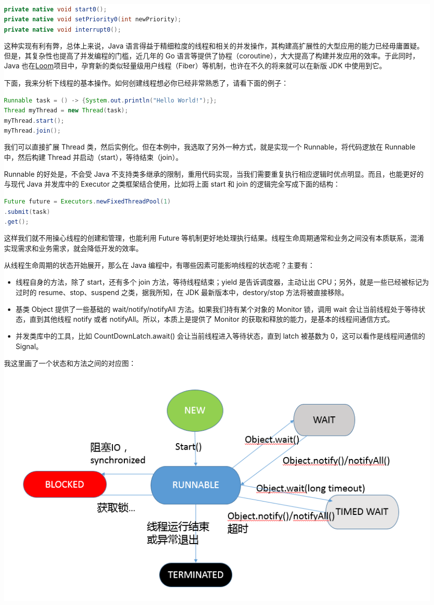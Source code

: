 ```java
private native void start0();
private native void setPriority0(int newPriority);
private native void interrupt0();
```

这种实现有利有弊，总体上来说，Java 语言得益于精细粒度的线程和相关的并发操作，其构建高扩展性的大型应用的能力已经毋庸置疑。但是，其复杂性也提高了并发编程的门槛，近几年的 Go 语言等提供了协程（coroutine），大大提高了构建并发应用的效率。于此同时，Java 也在[Loom](https://openjdk.org/projects/loom/)项目中，孕育新的类似轻量级用户线程（Fiber）等机制，也许在不久的将来就可以在新版 JDK 中使用到它。

下面，我来分析下线程的基本操作。如何创建线程想必你已经非常熟悉了，请看下面的例子：

```java
Runnable task = () -> {System.out.println("Hello World!");};
Thread myThread = new Thread(task);
myThread.start();
myThread.join();
```

我们可以直接扩展 Thread 类，然后实例化。但在本例中，我选取了另外一种方式，就是实现一个 Runnable，将代码逻放在 Runnable 中，然后构建 Thread 并启动（start），等待结束（join）。

Runnable 的好处是，不会受 Java 不支持类多继承的限制，重用代码实现，当我们需要重复执行相应逻辑时优点明显。而且，也能更好的与现代 Java 并发库中的 Executor 之类框架结合使用，比如将上面 start 和 join 的逻辑完全写成下面的结构：

```java
Future future = Executors.newFixedThreadPool(1)
.submit(task)
.get();
```

这样我们就不用操心线程的创建和管理，也能利用 Future 等机制更好地处理执行结果。线程生命周期通常和业务之间没有本质联系，混淆实现需求和业务需求，就会降低开发的效率。

从线程生命周期的状态开始展开，那么在 Java 编程中，有哪些因素可能影响线程的状态呢？主要有：

* 线程自身的方法，除了 start，还有多个 join 方法，等待线程结束；yield 是告诉调度器，主动让出 CPU；另外，就是一些已经被标记为过时的 resume、stop、suspend 之类，据我所知，在 JDK 最新版本中，destory/stop 方法将被直接移除。

* 基类 Object 提供了一些基础的 wait/notify/notifyAll 方法。如果我们持有某个对象的 Monitor 锁，调用 wait 会让当前线程处于等待状态，直到其他线程 notify 或者 notifyAll。所以，本质上是提供了 Monitor 的获取和释放的能力，是基本的线程间通信方式。

* 并发类库中的工具，比如 CountDownLatch.await() 会让当前线程进入等待状态，直到 latch 被基数为 0，这可以看作是线程间通信的 Signal。

我这里画了一个状态和方法之间的对应图：

![](3169b7ca899afeb0359f132fb77c29dc.png)
